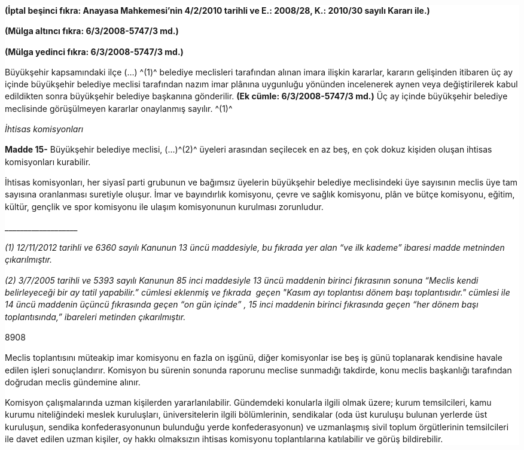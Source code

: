**(İptal beşinci fıkra: Anayasa Mahkemesi’nin 4/2/2010 tarihli ve E.:
2008/28, K.: 2010/30 sayılı Kararı ile.)**

**(Mülga altıncı fıkra: 6/3/2008-5747/3 md.)**

**(Mülga yedinci fıkra: 6/3/2008-5747/3 md.)**

Büyükşehir kapsamındaki ilçe (…) ^(1)^ belediye meclisleri tarafından
alınan imara ilişkin kararlar, kararın gelişinden itibaren üç ay içinde
büyükşehir belediye meclisi tarafından nazım imar plânına uygunluğu
yönünden incelenerek aynen veya değiştirilerek kabul edildikten sonra
büyükşehir belediye başkanına gönderilir. **(Ek cümle: 6/3/2008-5747/3
md.)** Üç ay içinde büyükşehir belediye meclisinde görüşülmeyen kararlar
onaylanmış sayılır. ^(1)^

*İhtisas komisyonları*

**Madde 15-** Büyükşehir belediye meclisi, (...)^(2)^ üyeleri arasından
seçilecek en az beş, en çok dokuz kişiden oluşan ihtisas komisyonları
kurabilir.

İhtisas komisyonları, her siyasî parti grubunun ve bağımsız üyelerin
büyükşehir belediye meclisindeki üye sayısının meclis üye tam sayısına
oranlanması suretiyle oluşur. İmar ve bayındırlık komisyonu, çevre ve
sağlık komisyonu, plân ve bütçe komisyonu, eğitim, kültür, gençlik ve
spor komisyonu ile ulaşım komisyonunun kurulması zorunludur.

\_\_\_\_\_\_\_\_\_\_\_\_\_\_\_\_\_\_\_

*(1) 12/11/2012 tarihli ve 6360 sayılı Kanunun 13 üncü maddesiyle, bu
fıkrada yer alan “ve ilk kademe” ibaresi madde metninden çıkarılmıştır.*

*(2) 3/7/2005 tarihli ve 5393 sayılı Kanunun 85 inci maddesiyle 13 üncü
maddenin birinci fıkrasının sonuna “Meclis kendi belirleyeceği bir ay
tatil yapabilir.” cümlesi eklenmiş ve fıkrada  geçen "Kasım ayı
toplantısı dönem başı toplantısıdır." cümlesi ile 14 üncü maddenin
üçüncü fıkrasında geçen “on gün içinde” , 15 inci maddenin birinci
fıkrasında geçen “her dönem başı toplantısında,” ibareleri metinden
çıkarılmıştır.*

8908

Meclis toplantısını müteakip imar komisyonu en fazla on işgünü, diğer
komisyonlar ise beş iş günü toplanarak kendisine havale edilen işleri
sonuçlandırır. Komisyon bu sürenin sonunda raporunu meclise sunmadığı
takdirde, konu meclis başkanlığı tarafından doğrudan meclis gündemine
alınır.

Komisyon çalışmalarında uzman kişilerden yararlanılabilir. Gündemdeki
konularla ilgili olmak üzere; kurum temsilcileri, kamu kurumu
niteliğindeki meslek kuruluşları, üniversitelerin ilgili bölümlerinin,
sendikalar (oda üst kuruluşu bulunan yerlerde üst kuruluşun, sendika
konfederasyonunun bulunduğu yerde konfederasyonun) ve uzmanlaşmış sivil
toplum örgütlerinin temsilcileri ile davet edilen uzman kişiler, oy
hakkı olmaksızın ihtisas komisyonu toplantılarına katılabilir ve görüş
bildirebilir.
